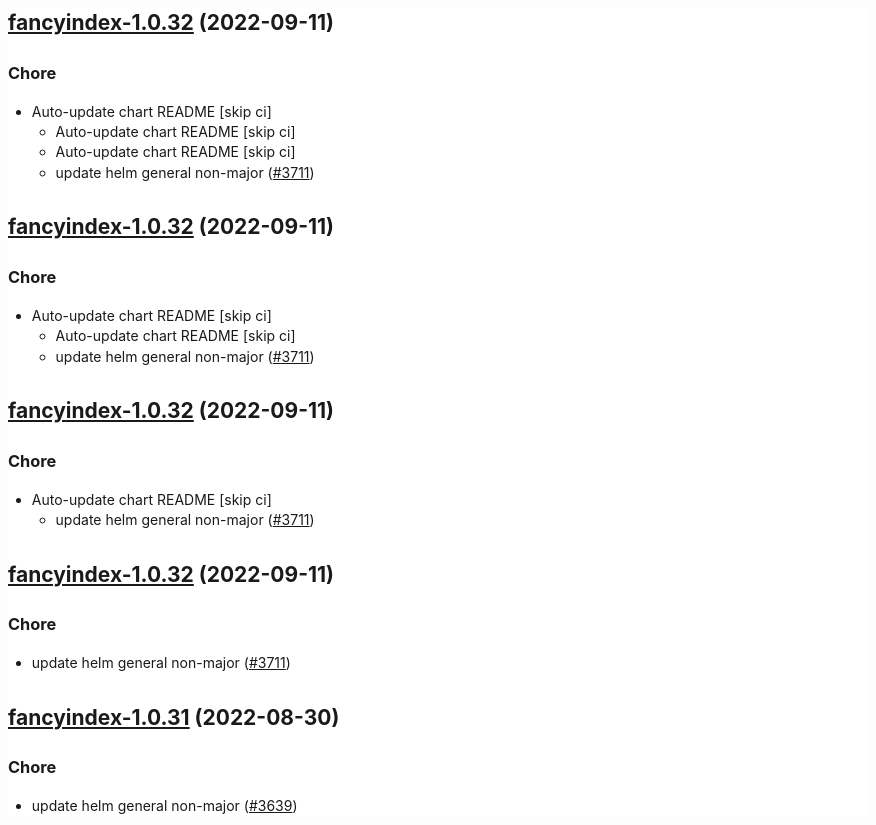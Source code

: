 


## [fancyindex-1.0.32](https://github.com/truecharts/charts/compare/fancyindex-1.0.31...fancyindex-1.0.32) (2022-09-11)

### Chore

- Auto-update chart README [skip ci]
  - Auto-update chart README [skip ci]
  - Auto-update chart README [skip ci]
  - update helm general non-major ([#3711](https://github.com/truecharts/charts/issues/3711))




## [fancyindex-1.0.32](https://github.com/truecharts/charts/compare/fancyindex-1.0.31...fancyindex-1.0.32) (2022-09-11)

### Chore

- Auto-update chart README [skip ci]
  - Auto-update chart README [skip ci]
  - update helm general non-major ([#3711](https://github.com/truecharts/charts/issues/3711))




## [fancyindex-1.0.32](https://github.com/truecharts/charts/compare/fancyindex-1.0.31...fancyindex-1.0.32) (2022-09-11)

### Chore

- Auto-update chart README [skip ci]
  - update helm general non-major ([#3711](https://github.com/truecharts/charts/issues/3711))




## [fancyindex-1.0.32](https://github.com/truecharts/charts/compare/fancyindex-1.0.31...fancyindex-1.0.32) (2022-09-11)

### Chore

- update helm general non-major ([#3711](https://github.com/truecharts/charts/issues/3711))




## [fancyindex-1.0.31](https://github.com/truecharts/charts/compare/fancyindex-1.0.30...fancyindex-1.0.31) (2022-08-30)

### Chore

- update helm general non-major ([#3639](https://github.com/truecharts/charts/issues/3639))
